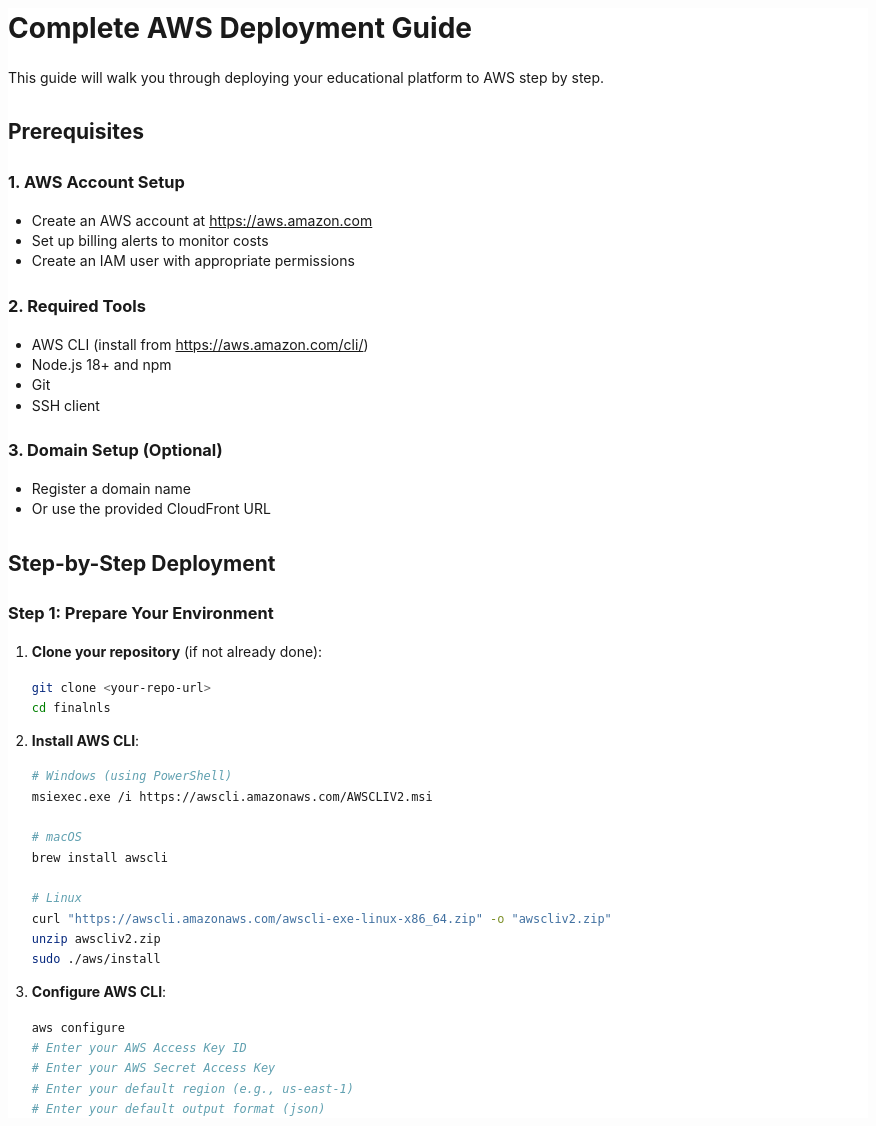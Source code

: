 # Complete AWS Deployment Guide

This guide will walk you through deploying your educational platform to AWS step by step.

## Prerequisites

### 1. AWS Account Setup
- Create an AWS account at https://aws.amazon.com
- Set up billing alerts to monitor costs
- Create an IAM user with appropriate permissions

### 2. Required Tools
- AWS CLI (install from https://aws.amazon.com/cli/)
- Node.js 18+ and npm
- Git
- SSH client

### 3. Domain Setup (Optional)
- Register a domain name
- Or use the provided CloudFront URL

## Step-by-Step Deployment

### Step 1: Prepare Your Environment

1. **Clone your repository** (if not already done):
   ```bash
   git clone <your-repo-url>
   cd finalnls
   ```

2. **Install AWS CLI**:
   ```bash
   # Windows (using PowerShell)
   msiexec.exe /i https://awscli.amazonaws.com/AWSCLIV2.msi
   
   # macOS
   brew install awscli
   
   # Linux
   curl "https://awscli.amazonaws.com/awscli-exe-linux-x86_64.zip" -o "awscliv2.zip"
   unzip awscliv2.zip
   sudo ./aws/install
   ```

3. **Configure AWS CLI**:
   ```bash
   aws configure
   # Enter your AWS Access Key ID
   # Enter your AWS Secret Access Key
   # Enter your default region (e.g., us-east-1)
   # Enter your default output format (json)
   ```
